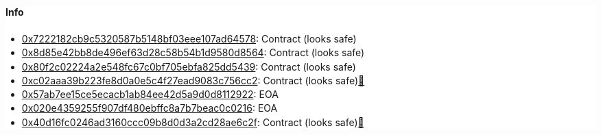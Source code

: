 #### Info

- [0x7222182cb9c5320587b5148bf03eee107ad64578](https://etherscan.io/address/0x7222182cb9c5320587b5148bf03eee107ad64578): Contract (looks safe)
- [0x8d85e42bb8de496ef63d28c58b54b1d9580d8564](https://etherscan.io/address/0x8d85e42bb8de496ef63d28c58b54b1d9580d8564): Contract (looks safe)
- [0x80f2c02224a2e548fc67c0bf705ebfa825dd5439](https://etherscan.io/address/0x80f2c02224a2e548fc67c0bf705ebfa825dd5439): Contract (looks safe)
- [0xc02aaa39b223fe8d0a0e5c4f27ead9083c756cc2](https://etherscan.io/address/0xc02aaa39b223fe8d0a0e5c4f27ead9083c756cc2): Contract (looks safe)[:ghost:](https://github.com/bgd-labs/aave-address-book "AaveV2Ethereum.ASSETS.WETH.UNDERLYING, AaveV2EthereumAMM.ASSETS.WETH.UNDERLYING, AaveV3Ethereum.ASSETS.WETH.UNDERLYING, AaveV3EthereumLido.ASSETS.WETH.UNDERLYING")
- [0x57ab7ee15ce5ecacb1ab84ee42d5a9d0d8112922](https://etherscan.io/address/0x57ab7ee15ce5ecacb1ab84ee42d5a9d0d8112922): EOA
- [0x020e4359255f907df480ebffc8a7b7beac0c0216](https://etherscan.io/address/0x020e4359255f907df480ebffc8a7b7beac0c0216): EOA
- [0x40d16fc0246ad3160ccc09b8d0d3a2cd28ae6c2f](https://etherscan.io/address/0x40d16fc0246ad3160ccc09b8d0d3a2cd28ae6c2f): Contract (looks safe)[:ghost:](https://github.com/bgd-labs/aave-address-book "AaveV3Ethereum.ASSETS.GHO.UNDERLYING, MiscEthereum.GHO_TOKEN")

